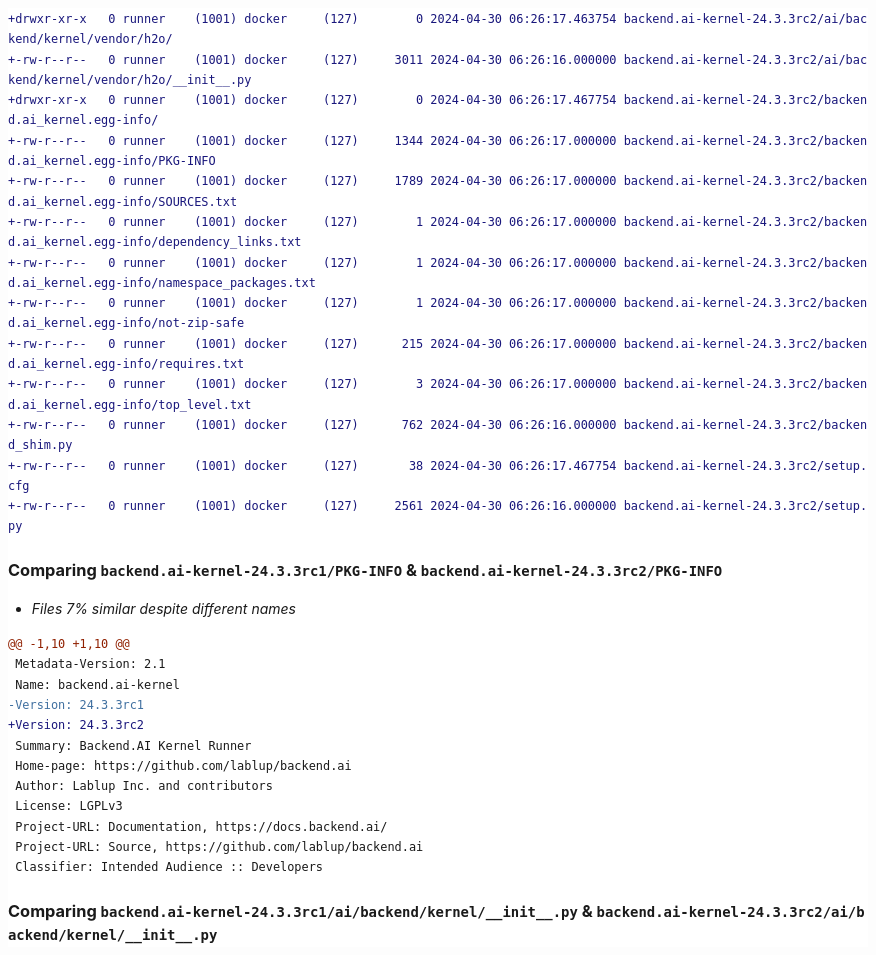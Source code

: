 ```diff
+drwxr-xr-x   0 runner    (1001) docker     (127)        0 2024-04-30 06:26:17.463754 backend.ai-kernel-24.3.3rc2/ai/backend/kernel/vendor/h2o/
+-rw-r--r--   0 runner    (1001) docker     (127)     3011 2024-04-30 06:26:16.000000 backend.ai-kernel-24.3.3rc2/ai/backend/kernel/vendor/h2o/__init__.py
+drwxr-xr-x   0 runner    (1001) docker     (127)        0 2024-04-30 06:26:17.467754 backend.ai-kernel-24.3.3rc2/backend.ai_kernel.egg-info/
+-rw-r--r--   0 runner    (1001) docker     (127)     1344 2024-04-30 06:26:17.000000 backend.ai-kernel-24.3.3rc2/backend.ai_kernel.egg-info/PKG-INFO
+-rw-r--r--   0 runner    (1001) docker     (127)     1789 2024-04-30 06:26:17.000000 backend.ai-kernel-24.3.3rc2/backend.ai_kernel.egg-info/SOURCES.txt
+-rw-r--r--   0 runner    (1001) docker     (127)        1 2024-04-30 06:26:17.000000 backend.ai-kernel-24.3.3rc2/backend.ai_kernel.egg-info/dependency_links.txt
+-rw-r--r--   0 runner    (1001) docker     (127)        1 2024-04-30 06:26:17.000000 backend.ai-kernel-24.3.3rc2/backend.ai_kernel.egg-info/namespace_packages.txt
+-rw-r--r--   0 runner    (1001) docker     (127)        1 2024-04-30 06:26:17.000000 backend.ai-kernel-24.3.3rc2/backend.ai_kernel.egg-info/not-zip-safe
+-rw-r--r--   0 runner    (1001) docker     (127)      215 2024-04-30 06:26:17.000000 backend.ai-kernel-24.3.3rc2/backend.ai_kernel.egg-info/requires.txt
+-rw-r--r--   0 runner    (1001) docker     (127)        3 2024-04-30 06:26:17.000000 backend.ai-kernel-24.3.3rc2/backend.ai_kernel.egg-info/top_level.txt
+-rw-r--r--   0 runner    (1001) docker     (127)      762 2024-04-30 06:26:16.000000 backend.ai-kernel-24.3.3rc2/backend_shim.py
+-rw-r--r--   0 runner    (1001) docker     (127)       38 2024-04-30 06:26:17.467754 backend.ai-kernel-24.3.3rc2/setup.cfg
+-rw-r--r--   0 runner    (1001) docker     (127)     2561 2024-04-30 06:26:16.000000 backend.ai-kernel-24.3.3rc2/setup.py
```

### Comparing `backend.ai-kernel-24.3.3rc1/PKG-INFO` & `backend.ai-kernel-24.3.3rc2/PKG-INFO`

 * *Files 7% similar despite different names*

```diff
@@ -1,10 +1,10 @@
 Metadata-Version: 2.1
 Name: backend.ai-kernel
-Version: 24.3.3rc1
+Version: 24.3.3rc2
 Summary: Backend.AI Kernel Runner
 Home-page: https://github.com/lablup/backend.ai
 Author: Lablup Inc. and contributors
 License: LGPLv3
 Project-URL: Documentation, https://docs.backend.ai/
 Project-URL: Source, https://github.com/lablup/backend.ai
 Classifier: Intended Audience :: Developers
```

### Comparing `backend.ai-kernel-24.3.3rc1/ai/backend/kernel/__init__.py` & `backend.ai-kernel-24.3.3rc2/ai/backend/kernel/__init__.py`
